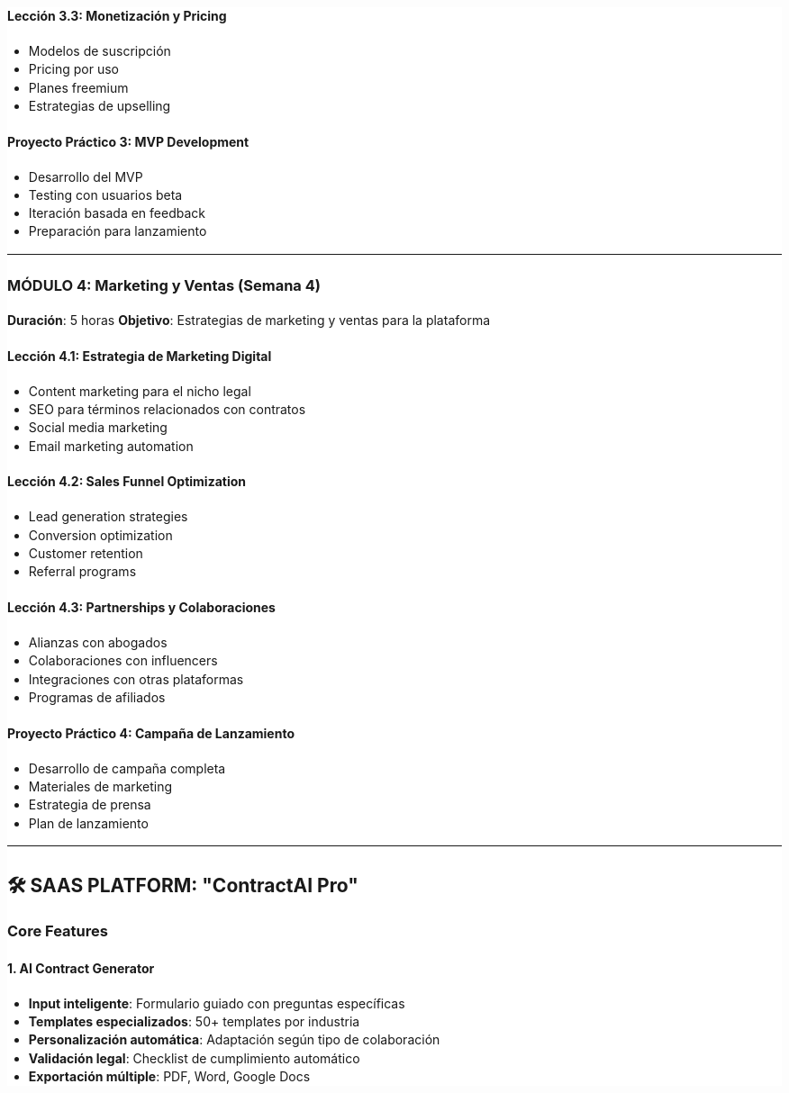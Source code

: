 #### **Lección 3.3: Monetización y Pricing**
- Modelos de suscripción
- Pricing por uso
- Planes freemium
- Estrategias de upselling

#### **Proyecto Práctico 3**: MVP Development
- Desarrollo del MVP
- Testing con usuarios beta
- Iteración basada en feedback
- Preparación para lanzamiento

---

### **MÓDULO 4: Marketing y Ventas (Semana 4)**
**Duración**: 5 horas
**Objetivo**: Estrategias de marketing y ventas para la plataforma

#### **Lección 4.1: Estrategia de Marketing Digital**
- Content marketing para el nicho legal
- SEO para términos relacionados con contratos
- Social media marketing
- Email marketing automation

#### **Lección 4.2: Sales Funnel Optimization**
- Lead generation strategies
- Conversion optimization
- Customer retention
- Referral programs

#### **Lección 4.3: Partnerships y Colaboraciones**
- Alianzas con abogados
- Colaboraciones con influencers
- Integraciones con otras plataformas
- Programas de afiliados

#### **Proyecto Práctico 4**: Campaña de Lanzamiento
- Desarrollo de campaña completa
- Materiales de marketing
- Estrategia de prensa
- Plan de lanzamiento

---

## 🛠️ **SAAS PLATFORM: "ContractAI Pro"**

### **Core Features**

#### **1. AI Contract Generator**
- **Input inteligente**: Formulario guiado con preguntas específicas
- **Templates especializados**: 50+ templates por industria
- **Personalización automática**: Adaptación según tipo de colaboración
- **Validación legal**: Checklist de cumplimiento automático
- **Exportación múltiple**: PDF, Word, Google Docs

